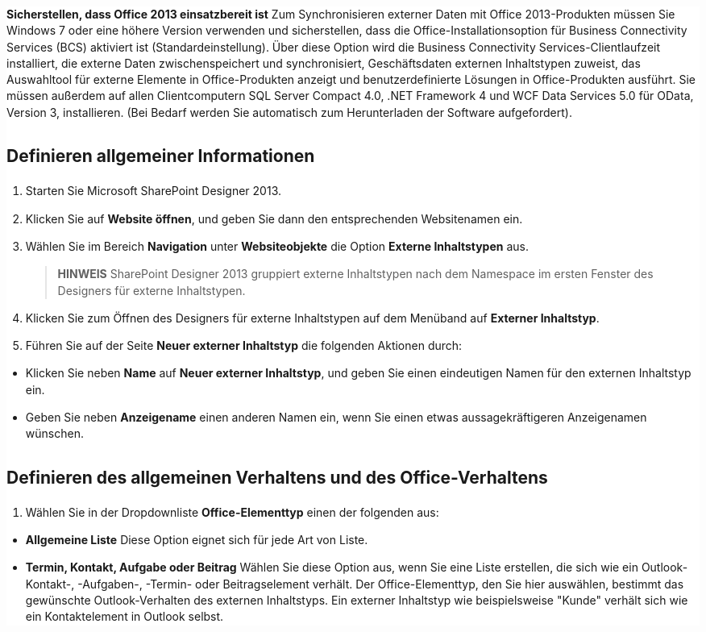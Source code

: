     
 **Sicherstellen, dass Office 2013 einsatzbereit ist** Zum Synchronisieren externer Daten mit Office 2013-Produkten müssen Sie Windows 7 oder eine höhere Version verwenden und sicherstellen, dass die Office-Installationsoption für Business Connectivity Services (BCS) aktiviert ist (Standardeinstellung). Über diese Option wird die Business Connectivity Services-Clientlaufzeit installiert, die externe Daten zwischenspeichert und synchronisiert, Geschäftsdaten externen Inhaltstypen zuweist, das Auswahltool für externe Elemente in Office-Produkten anzeigt und benutzerdefinierte Lösungen in Office-Produkten ausführt. Sie müssen außerdem auf allen Clientcomputern SQL Server Compact 4.0, .NET Framework 4 und WCF Data Services 5.0 für OData, Version 3, installieren. (Bei Bedarf werden Sie automatisch zum Herunterladen der Software aufgefordert).
  
    
    

## Definieren allgemeiner Informationen
<a name="section2"> </a>


1. Starten Sie Microsoft SharePoint Designer 2013.
    
  
2. Klicken Sie auf **Website öffnen**, und geben Sie dann den entsprechenden Websitenamen ein.
    
  
3. Wählen Sie im Bereich **Navigation** unter **Websiteobjekte** die Option **Externe Inhaltstypen** aus.
    
    > **HINWEIS**
      > SharePoint Designer 2013 gruppiert externe Inhaltstypen nach dem Namespace im ersten Fenster des Designers für externe Inhaltstypen. 
4. Klicken Sie zum Öffnen des Designers für externe Inhaltstypen auf dem Menüband auf **Externer Inhaltstyp**.
    
  
5. Führen Sie auf der Seite **Neuer externer Inhaltstyp** die folgenden Aktionen durch:
    
  - Klicken Sie neben **Name** auf **Neuer externer Inhaltstyp**, und geben Sie einen eindeutigen Namen für den externen Inhaltstyp ein.
    
  
  - Geben Sie neben **Anzeigename** einen anderen Namen ein, wenn Sie einen etwas aussagekräftigeren Anzeigenamen wünschen.
    
  

## Definieren des allgemeinen Verhaltens und des Office-Verhaltens
<a name="section3"> </a>


1. Wählen Sie in der Dropdownliste **Office-Elementtyp** einen der folgenden aus:
    
  - **Allgemeine Liste** Diese Option eignet sich für jede Art von Liste.
    
  
  - **Termin, Kontakt, Aufgabe oder Beitrag** Wählen Sie diese Option aus, wenn Sie eine Liste erstellen, die sich wie ein Outlook-Kontakt-, -Aufgaben-, -Termin- oder Beitragselement verhält. Der Office-Elementtyp, den Sie hier auswählen, bestimmt das gewünschte Outlook-Verhalten des externen Inhaltstyps. Ein externer Inhaltstyp wie beispielsweise "Kunde" verhält sich wie ein Kontaktelement in Outlook selbst.
    